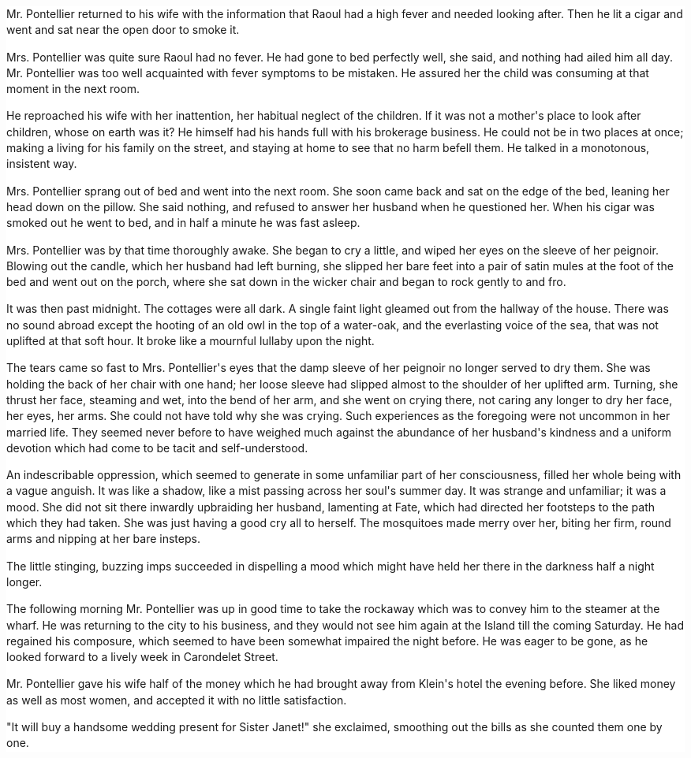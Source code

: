 Mr. Pontellier returned to his wife with the information that Raoul had a high fever and needed looking after. Then he lit a cigar and went and sat near the open door to smoke it.

Mrs. Pontellier was quite sure Raoul had no fever. He had gone to bed perfectly well, she said, and nothing had ailed him all day. Mr. Pontellier was too well acquainted with fever symptoms to be mistaken. He assured her the child was consuming at that moment in the next room.

He reproached his wife with her inattention, her habitual neglect of the children. If it was not a mother's place to look after children, whose on earth was it? He himself had his hands full with his brokerage business. He could not be in two places at once; making a living for his family on the street, and staying at home to see that no harm befell them. He talked in a monotonous, insistent way.

Mrs. Pontellier sprang out of bed and went into the next room. She soon came back and sat on the edge of the bed, leaning her head down on the pillow. She said nothing, and refused to answer her husband when he questioned her. When his cigar was smoked out he went to bed, and in half a minute he was fast asleep.

Mrs. Pontellier was by that time thoroughly awake. She began to cry a little, and wiped her eyes on the sleeve of her peignoir. Blowing out the candle, which her husband had left burning, she slipped her bare feet into a pair of satin mules at the foot of the bed and went out on the porch, where she sat down in the wicker chair and began to rock gently to and fro.

It was then past midnight. The cottages were all dark. A single faint light gleamed out from the hallway of the house. There was no sound abroad except the hooting of an old owl in the top of a water-oak, and the everlasting voice of the sea, that was not uplifted at that soft hour. It broke like a mournful lullaby upon the night.

The tears came so fast to Mrs. Pontellier's eyes that the damp sleeve of her peignoir no longer served to dry them. She was holding the back of her chair with one hand; her loose sleeve had slipped almost to the shoulder of her uplifted arm. Turning, she thrust her face, steaming and wet, into the bend of her arm, and she went on crying there, not caring any longer to dry her face, her eyes, her arms. She could not have told why she was crying. Such experiences as the foregoing were not uncommon in her married life. They seemed never before to have weighed much against the abundance of her husband's kindness and a uniform devotion which had come to be tacit and self-understood.

An indescribable oppression, which seemed to generate in some unfamiliar part of her consciousness, filled her whole being with a vague anguish. It was like a shadow, like a mist passing across her soul's summer day. It was strange and unfamiliar; it was a mood. She did not sit there inwardly upbraiding her husband, lamenting at Fate, which had directed her footsteps to the path which they had taken. She was just having a good cry all to herself. The mosquitoes made merry over her, biting her firm, round arms and nipping at her bare insteps.

The little stinging, buzzing imps succeeded in dispelling a mood which might have held her there in the darkness half a night longer.

The following morning Mr. Pontellier was up in good time to take the rockaway which was to convey him to the steamer at the wharf. He was returning to the city to his business, and they would not see him again at the Island till the coming Saturday. He had regained his composure, which seemed to have been somewhat impaired the night before. He was eager to be gone, as he looked forward to a lively week in Carondelet Street.

Mr. Pontellier gave his wife half of the money which he had brought away from Klein's hotel the evening before. She liked money as well as most women, and accepted it with no little satisfaction.

"It will buy a handsome wedding present for Sister Janet!" she exclaimed, smoothing out the bills as she counted them one by one.
